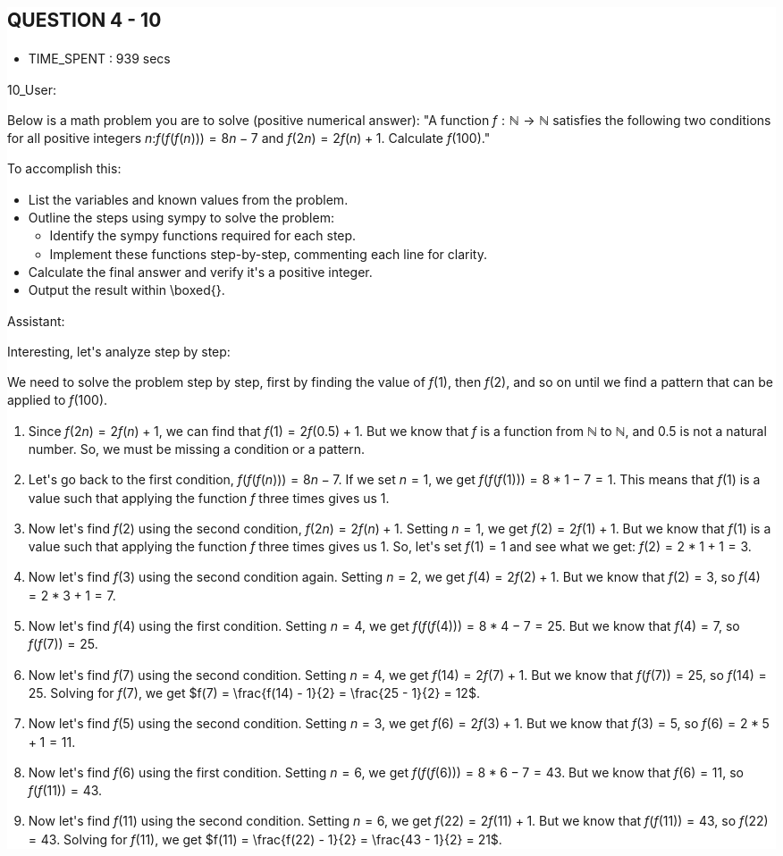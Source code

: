 

## QUESTION 4 - 10 
- TIME_SPENT : 939 secs

10_User:

Below is a math problem you are to solve (positive numerical answer):
"A function $f: \mathbb N \to \mathbb N$ satisfies the following two conditions for all positive integers $n$:$f(f(f(n)))=8n-7$ and $f(2n)=2f(n)+1$. Calculate $f(100)$."

To accomplish this:
- List the variables and known values from the problem.
- Outline the steps using sympy to solve the problem:
  * Identify the sympy functions required for each step.
  * Implement these functions step-by-step, commenting each line for clarity.
- Calculate the final answer and verify it's a positive integer.
- Output the result within \boxed{}.

Assistant:

Interesting, let's analyze step by step:



We need to solve the problem step by step, first by finding the value of $f(1)$, then $f(2)$, and so on until we find a pattern that can be applied to $f(100)$.

1. Since $f(2n) = 2f(n) + 1$, we can find that $f(1) = 2f(0.5) + 1$. But we know that $f$ is a function from $\mathbb{N}$ to $\mathbb{N}$, and $0.5$ is not a natural number. So, we must be missing a condition or a pattern.

2. Let's go back to the first condition, $f(f(f(n))) = 8n - 7$. If we set $n = 1$, we get $f(f(f(1))) = 8*1 - 7 = 1$. This means that $f(1)$ is a value such that applying the function $f$ three times gives us 1. 

3. Now let's find $f(2)$ using the second condition, $f(2n) = 2f(n) + 1$. Setting $n = 1$, we get $f(2) = 2f(1) + 1$. But we know that $f(1)$ is a value such that applying the function $f$ three times gives us 1. So, let's set $f(1) = 1$ and see what we get: $f(2) = 2*1 + 1 = 3$.

4. Now let's find $f(3)$ using the second condition again. Setting $n = 2$, we get $f(4) = 2f(2) + 1$. But we know that $f(2) = 3$, so $f(4) = 2*3 + 1 = 7$.

5. Now let's find $f(4)$ using the first condition. Setting $n = 4$, we get $f(f(f(4))) = 8*4 - 7 = 25$. But we know that $f(4) = 7$, so $f(f(7)) = 25$. 

6. Now let's find $f(7)$ using the second condition. Setting $n = 4$, we get $f(14) = 2f(7) + 1$. But we know that $f(f(7)) = 25$, so $f(14) = 25$. Solving for $f(7)$, we get $f(7) = \frac{f(14) - 1}{2} = \frac{25 - 1}{2} = 12$.

7. Now let's find $f(5)$ using the second condition. Setting $n = 3$, we get $f(6) = 2f(3) + 1$. But we know that $f(3) = 5$, so $f(6) = 2*5 + 1 = 11$.

8. Now let's find $f(6)$ using the first condition. Setting $n = 6$, we get $f(f(f(6))) = 8*6 - 7 = 43$. But we know that $f(6) = 11$, so $f(f(11)) = 43$. 

9. Now let's find $f(11)$ using the second condition. Setting $n = 6$, we get $f(22) = 2f(11) + 1$. But we know that $f(f(11)) = 43$, so $f(22) = 43$. Solving for $f(11)$, we get $f(11) = \frac{f(22) - 1}{2} = \frac{43 - 1}{2} = 21$.
